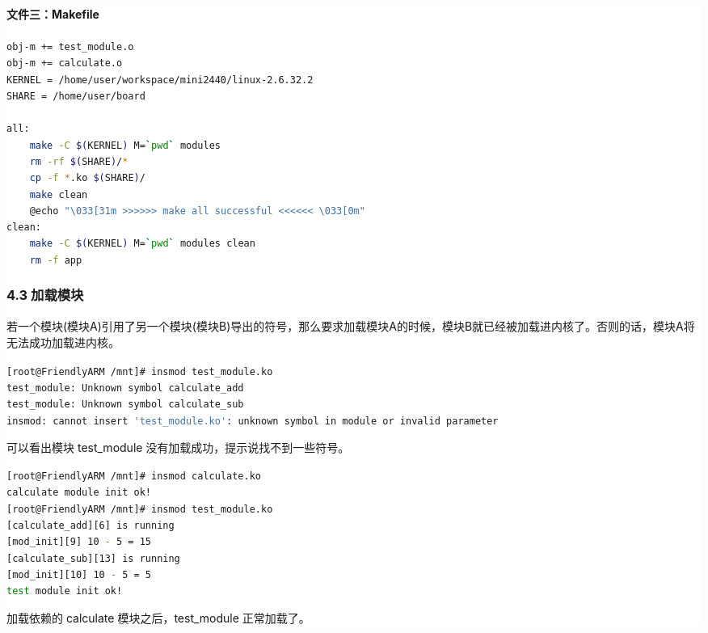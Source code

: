 ```c
```

#### 文件三：Makefile

```bash
obj-m += test_module.o
obj-m += calculate.o
KERNEL = /home/user/workspace/mini2440/linux-2.6.32.2
SHARE = /home/user/board

all:
    make -C $(KERNEL) M=`pwd` modules
    rm -rf $(SHARE)/*
    cp -f *.ko $(SHARE)/
    make clean
    @echo "\033[31m >>>>>> make all successful <<<<<< \033[0m"
clean:
    make -C $(KERNEL) M=`pwd` modules clean
    rm -f app
```

### 4.3 加载模块
若一个模块(模块A)引用了另一个模块(模块B)导出的符号，那么要求加载模块A的时候，模块B就已经被加载进内核了。否则的话，模块A将无法成功加载进内核。

```bash
[root@FriendlyARM /mnt]# insmod test_module.ko
test_module: Unknown symbol calculate_add
test_module: Unknown symbol calculate_sub
insmod: cannot insert 'test_module.ko': unknown symbol in module or invalid parameter
```

可以看出模块 test_module 没有加载成功，提示说找不到一些符号。

```bash
[root@FriendlyARM /mnt]# insmod calculate.ko
calculate module init ok!
[root@FriendlyARM /mnt]# insmod test_module.ko
[calculate_add][6] is running
[mod_init][9] 10 - 5 = 15
[calculate_sub][13] is running
[mod_init][10] 10 - 5 = 5
test module init ok!
```

加载依赖的 calculate 模块之后，test_module 正常加载了。

